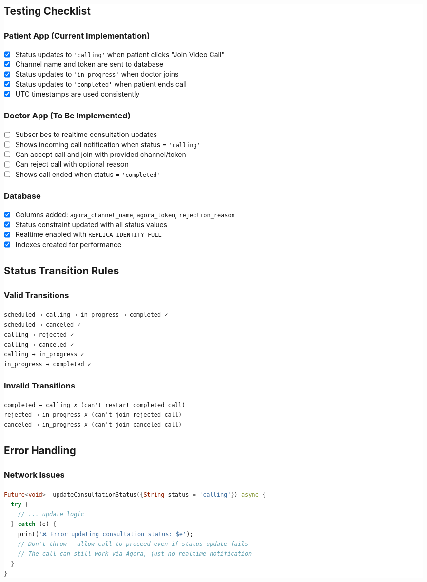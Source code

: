 ## Testing Checklist

### Patient App (Current Implementation)

- [x] Status updates to `'calling'` when patient clicks "Join Video Call"
- [x] Channel name and token are sent to database
- [x] Status updates to `'in_progress'` when doctor joins
- [x] Status updates to `'completed'` when patient ends call
- [x] UTC timestamps are used consistently

### Doctor App (To Be Implemented)

- [ ] Subscribes to realtime consultation updates
- [ ] Shows incoming call notification when status = `'calling'`
- [ ] Can accept call and join with provided channel/token
- [ ] Can reject call with optional reason
- [ ] Shows call ended when status = `'completed'`

### Database

- [x] Columns added: `agora_channel_name`, `agora_token`, `rejection_reason`
- [x] Status constraint updated with all status values
- [x] Realtime enabled with `REPLICA IDENTITY FULL`
- [x] Indexes created for performance

## Status Transition Rules

### Valid Transitions

```
scheduled → calling → in_progress → completed ✓
scheduled → canceled ✓
calling → rejected ✓
calling → canceled ✓
calling → in_progress ✓
in_progress → completed ✓
```

### Invalid Transitions

```
completed → calling ✗ (can't restart completed call)
rejected → in_progress ✗ (can't join rejected call)
canceled → in_progress ✗ (can't join canceled call)
```

## Error Handling

### Network Issues

```dart
Future<void> _updateConsultationStatus({String status = 'calling'}) async {
  try {
    // ... update logic
  } catch (e) {
    print('❌ Error updating consultation status: $e');
    // Don't throw - allow call to proceed even if status update fails
    // The call can still work via Agora, just no realtime notification
  }
}
```

